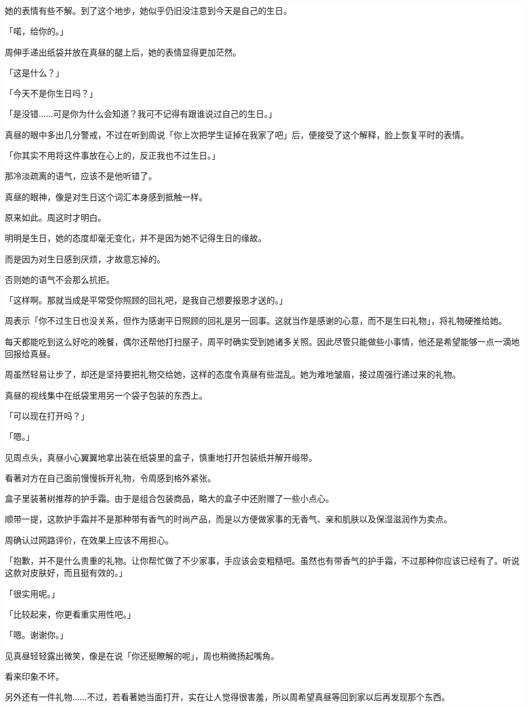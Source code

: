 她的表情有些不解。到了这个地步，她似乎仍旧没注意到今天是自己的生日。

「喏，给你的。」

周伸手递出纸袋并放在真昼的腿上后，她的表情显得更加茫然。

「这是什么？」

「今天不是你生日吗？」

「是没错……可是你为什么会知道？我可不记得有跟谁说过自己的生日。」

真昼的眼中多出几分警戒，不过在听到周说「你上次把学生证掉在我家了吧」后，便接受了这个解释，脸上恢复平时的表情。

「你其实不用将这件事放在心上的，反正我也不过生日。」

那冷淡疏离的语气，应该不是他听错了。

真昼的眼神，像是对生日这个词汇本身感到抵触一样。

原来如此。周这时才明白。

明明是生日，她的态度却毫无变化，并不是因为她不记得生日的缘故。

而是因为对生日感到厌烦，才故意忘掉的。

否则她的语气不会那么抗拒。

「这样啊。那就当成是平常受你照顾的回礼吧，是我自己想要报恩才送的。」

周表示「你不过生日也没关系，但作为感谢平日照顾的回礼是另一回事。这就当作是感谢的心意，而不是生曰礼物」，将礼物硬推给她。

每天都能吃到这么好吃的晚餐，偶尔还帮他打扫屋子，周平时确实受到她诸多关照。因此尽管只能做些小事情，他还是希望能够一点一滴地回报给真昼。

周虽然轻易让步了，却还是坚持要把礼物交给她，这样的态度令真昼有些混乱。她为难地皱眉，接过周强行递过来的礼物。

真昼的视线集中在纸袋里用另一个袋子包装的东西上。

「可以现在打开吗？」

「嗯。」

见周点头，真昼小心翼翼地拿出装在纸袋里的盒子，慎重地打开包装纸并解开缎带。

看著对方在自己面前慢慢拆开礼物，令周感到格外紧张。

盒子里装著树推荐的护手霜。由于是组合包装商品，略大的盒子中还附赠了一些小点心。

顺带一提，这款护手霜并不是那种带有香气的时尚产品，而是以方便做家事的无香气、亲和肌肤以及保湿滋润作为卖点。

周确认过网路评价，在效果上应该不用担心。

「抱歉，并不是什么贵重的礼物。让你帮忙做了不少家事，手应该会变粗糙吧。虽然也有带香气的护手霜，不过那种你应该已经有了。听说这款对皮肤好，而且挺有效的。」

「很实用呢。」

「比较起来，你更看重实用性吧。」

「嗯。谢谢你。」

见真昼轻轻露出微笑，像是在说「你还挺瞭解的呢」，周也稍微扬起嘴角。

看来印象不坏。

另外还有一件礼物……不过，若看著她当面打开，实在让人觉得很害羞，所以周希望真昼等回到家以后再发现那个东西。
